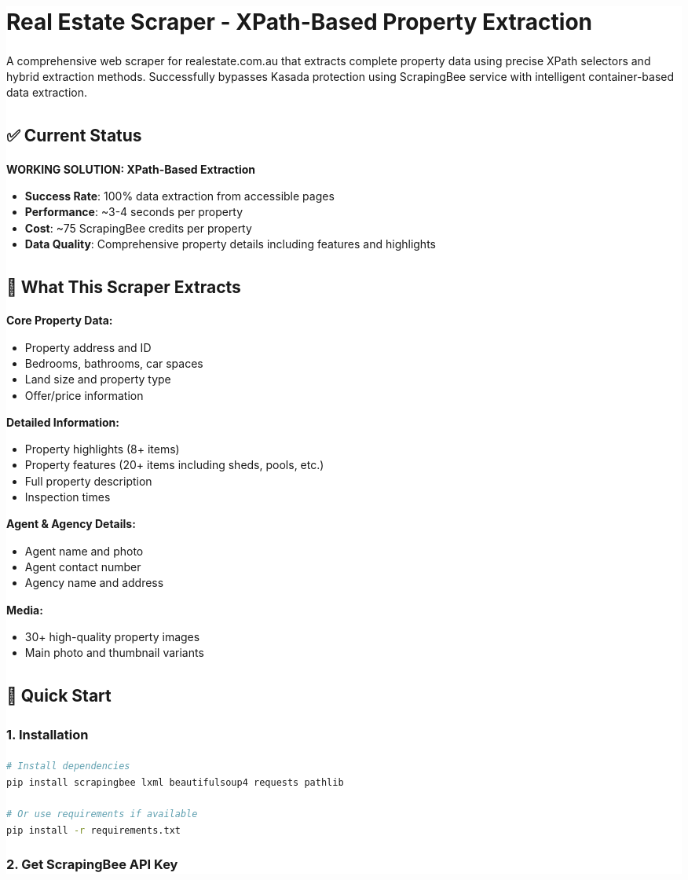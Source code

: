 # Real Estate Scraper - XPath-Based Property Extraction

A comprehensive web scraper for realestate.com.au that extracts complete property data using precise XPath selectors and hybrid extraction methods. Successfully bypasses Kasada protection using ScrapingBee service with intelligent container-based data extraction.

## ✅ Current Status

**WORKING SOLUTION: XPath-Based Extraction**
- **Success Rate**: 100% data extraction from accessible pages
- **Performance**: ~3-4 seconds per property
- **Cost**: ~75 ScrapingBee credits per property
- **Data Quality**: Comprehensive property details including features and highlights

## 🎯 What This Scraper Extracts

**Core Property Data:**
- Property address and ID
- Bedrooms, bathrooms, car spaces
- Land size and property type
- Offer/price information

**Detailed Information:**
- Property highlights (8+ items)
- Property features (20+ items including sheds, pools, etc.)
- Full property description
- Inspection times

**Agent & Agency Details:**
- Agent name and photo
- Agent contact number
- Agency name and address

**Media:**
- 30+ high-quality property images
- Main photo and thumbnail variants

## 🚀 Quick Start

### 1. Installation

```bash
# Install dependencies
pip install scrapingbee lxml beautifulsoup4 requests pathlib

# Or use requirements if available
pip install -r requirements.txt
```

### 2. Get ScrapingBee API Key
